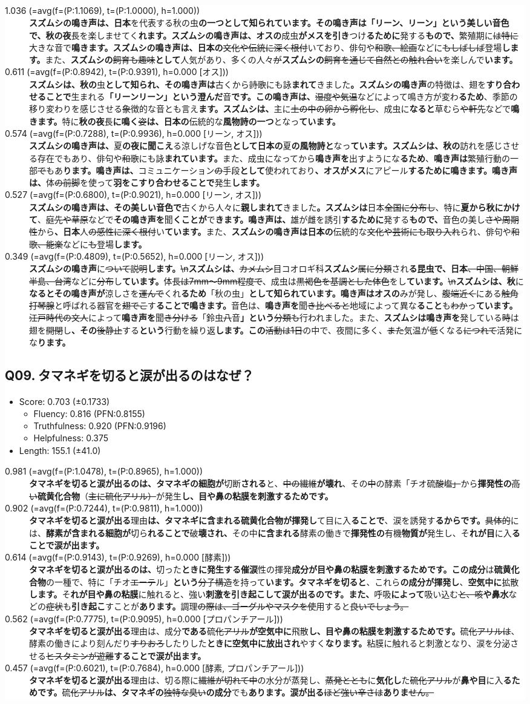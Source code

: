 <dl>
<dt>1.036 (=avg(f=(P:1.1069), t=(P:1.0000), h=1.000))</dt>
<dd><b>スズムシの鳴き声は、日本</b>を代表する秋の虫<b>の一つとして知られています。その鳴き声は「リーン、リーン」という美しい音色で、秋の夜</b>長を楽しませてく<b>れます。スズムシの鳴き声は、オスの</b>成虫<b>がメスを引き</b>つけ<b>るために</b>発する<b>もので、</b>繁殖期に<s>は特に</s>大きな音で<b>鳴きます。スズムシの鳴き声は、日本の</b><s>文化や伝統に深く根付</s>いており、俳句や<s>和歌、絵画</s>などに<s>もしばしば</s>登場<b>します。</b>また、<b>スズムシの</b><s>飼育も趣味</s><b>として</b>人気があり、多くの人々<s>が</s><b>スズムシの</b><s>飼育を通じて自然との触れ合い</s>を楽しんで<b>います。</b></dd>
<dt>0.611 (=avg(f=(P:0.8942), t=(P:0.9391), h=0.000 [オス]))</dt>
<dd><b>スズムシは、秋の</b>虫<b>として知られ、その鳴き声は</b>古くから<s>詩歌</s>にも詠<b>まれて</b>きました<b>。スズムシの鳴き声</b>の特徴は、翅を<b>すり合わせることで</b>生まれる<b>「リーンリーン」という澄んだ</b>音<b>です。この鳴き声は、</b><s>湿度や気温</s>などによって鳴き方が変わ<b>るため</b>、季節の移り変わりを感じさせる<s>象</s>徴的な音とも言え<b>ます。スズムシは、</b>主に<s>土の中の卵から孵化し</s>、成虫に<b>なると</b>草むら<s>や軒先</s>などで<b>鳴きます。</b>特に<b>秋の夜</b>長<b>に鳴く</b><s>姿</s><b>は、日本の</b>伝統的な<b>風物詩の一つ</b>となっ<b>ています。</b></dd>
<dt>0.574 (=avg(f=(P:0.7288), t=(P:0.9936), h=0.000 [リーン, オス]))</dt>
<dd><b>スズムシの鳴き声は、</b>夏<b>の夜に聞こえ</b>る涼しげな音色<b>として日本の</b>夏<b>の風物詩と</b>なっ<b>ています。スズムシは、秋の</b>訪れを感じさせる存在でもあり、俳句や<s>和歌</s>にも詠<b>まれています。</b>また、成虫になってから<b>鳴き声を</b>出すようにな<b>るため</b>、<b>鳴き声は</b>繁殖行動の一部<s>で</s>もあ<b>ります。鳴き声は、</b>コミュニケーション<s>の</s>手段<b>として</b>使われており<b>、オスがメス</b>にアピール<b>するために鳴きます。鳴き声は、</b>体<s>の前脚</s>を使って<b>羽をこすり合わせることで</b>発生<b>します。</b></dd>
<dt>0.527 (=avg(f=(P:0.6800), t=(P:0.9021), h=0.000 [リーン, オス]))</dt>
<dd><b>スズムシの鳴き声は、その美しい音色で</b>古くから人々に<b>親しまれて</b>きました<b>。スズムシは</b>日本<s>全国に分布し</s>、特に<b>夏から秋にかけて</b>、<s>庭先や草原</s>などで<b>その鳴き声を</b>聞<b>くことが</b>で<b>きます。鳴き声は、</b>雄が雌を誘引<b>するために</b>発する<b>もので、</b>音色の美し<s>さや周期性</s>から<b>、日本</b>人<s>の感性に深く根付</s>い<b>ています。</b>また、<b>スズムシの鳴き声は日本の</b>伝統的な<s>文化や芸術にも取り入れ</s>られ、俳句や<s>和歌、能楽</s>などに<s>も</s>登場<b>します。</b></dd>
<dt>0.349 (=avg(f=(P:0.4809), t=(P:0.5652), h=0.000 [リーン, オス]))</dt>
<dd><b>スズムシの鳴き声</b>に<s>ついて説明</s><b>します。</b><s>&#92;n</s><b>スズムシは、</b><s>カメムシ</s>目コオロギ科<b>スズムシ</b><s>属に分類</s>され<b>る昆虫で、日本</b><s>、中国、朝鮮半島、台湾</s>などに<s>分布</s>し<b>ています。</b>体<s>長は7mm〜9mm程度で</s>、成虫は<s>黒褐色を基調とした体色</s>をし<b>ています。</b><s>&#92;n</s><b>スズムシは、秋</b>に<b>なるとその鳴き声が</b>涼しさを<s>運んで</s>くれ<b>るため</b>「秋の虫」<b>として知られています。鳴き声はオスの</b>みが発し、<s>腹端近く</s>にある<s>触角打琴腺</s>と呼ばれる器官を<s>翅でこ</s>す<b>ることで鳴きます。</b>音色は、<b>鳴き声を</b>聞<s>き比べると</s>地域によって異な<b>ること</b>も<s>わか</s>っ<b>ています。</b><s>江戸時代の文人</s>によって<b>鳴き声を</b>聞<s>き分ける</s>「鈴虫<s>八</s>音<b>」という</b><s>分類も</s>行われました。また、<b>スズムシは鳴き声を</b>発している<s>時</s>は翅を<s>開閉</s>し<b>、その</b><s>後静止</s>する<b>という</b>行動を繰り返<b>します。この</b><s>活動は1日</s>の中で、夜間に多く、<s>また</s>気温が<s>低</s>くなる<s>につれて</s>活発にな<b>ります。</b></dd>
</dl>

## <a name="Q09"></a>Q09. タマネギを切ると涙が出るのはなぜ？

- Score: 0.703 (±0.1733)
  - Fluency: 0.816 (PFN:0.8155)
  - Truthfulness: 0.920 (PFN:0.9196)
  - Helpfulness: 0.375
- Length: 155.1 (±41.0)

<dl>
<dt>0.981 (=avg(f=(P:1.0478), t=(P:0.8965), h=1.000))</dt>
<dd><b>タマネギを切ると涙が出るのは、タマネギの細胞が</b>切断<b>される</b>と、<s>中の繊維</s><b>が壊れ</b>、その<s>中</s>の酵素「チオ硫<s>酸塩」</s>から<b>揮発性の</b><s>高い</s><b>硫黄化合物</b>（<s>主に硫化アリル）</s>が発生<b>し、目や鼻の粘膜を刺激するためです。</b></dd>
<dt>0.902 (=avg(f=(P:0.7244), t=(P:0.9811), h=1.000))</dt>
<dd><b>タマネギを切ると涙が出る</b>理由<b>は、タマネギに含まれる硫黄化合物が揮発し</b>て目に入<b>ることで</b>、涙を誘発す<b>るからです。</b><s>具体的</s>には、<b>酵素が含まれる細胞が</b>切ら<b>れることで</b>破<b>壊され、</b>その中<b>に含まれる</b>酵素の働きで<b>揮発性の</b>有機<b>物質が</b>発生し、そ<b>れが目</b>に入<b>ることで涙が出ます。</b></dd>
<dt>0.614 (=avg(f=(P:0.9143), t=(P:0.9269), h=0.000 [酵素]))</dt>
<dd><b>タマネギを切ると涙が出るのは、</b>切った<b>ときに発生する催涙</b>性の揮発<b>成分が目や鼻の粘膜を刺激するためです。この成分</b>は<b>硫黄化合物</b>の一種で、特に「チオ<s>エーテ</s>ル」<b>という</b><s>分子構造</s>を持って<b>います。タマネギを切ると</b>、これら<b>の成分が揮発し</b>、<b>空気中に</b>拡散<b>します。</b>そ<b>れが目や鼻の粘膜</b>に触れると、強い<b>刺激を引き起こして涙が出るのです。また、</b>呼吸<b>によって</b>吸い込む<s>と、咳</s><b>や鼻水</b>などの<s>症状</s>も<b>引き起こ</b>すことが<b>あります。</b>調理<s>の際は、ゴーグルやマスクを使</s>用すると<s>良いでしょう。</s></dd>
<dt>0.562 (=avg(f=(P:0.7775), t=(P:0.9095), h=0.000 [プロパンチアール]))</dt>
<dd><b>タマネギを切ると涙が出る</b>理由は、成分<b>である</b>硫<s>化アリル</s><b>が空気中に</b>飛散<b>し、目や鼻の粘膜を刺激するためです。</b>硫<s>化アリルは</s>、酵素の働きにより刻んだり<s>すりおろ</s>したりした<b>ときに空気中に放出され</b>やすく<b>なります。</b>粘膜に触れると刺激となり、涙を分泌させる<s>ヒスタミンが遊離</s><b>することで涙が出ます。</b></dd>
<dt>0.457 (=avg(f=(P:0.6021), t=(P:0.7684), h=0.000 [酵素, プロパンチアール]))</dt>
<dd><b>タマネギを切ると涙が出る</b>理由は、切る際に<s>繊維が切れて中</s>の水分が蒸発し、<s>蒸発ととも</s>に<b>気化し</b>た<s>硫化アリル</s>が<b>鼻や目</b>に入<b>るためです。</b>硫<s>化アリル</s><b>は、タマネギの</b><s>独特な臭い</s><b>の成分</b>でも<b>あります。涙が出る</b><s>ほど強い辛さは</s><b>ありま</b><s>せん。</s></dd>
</dl>
